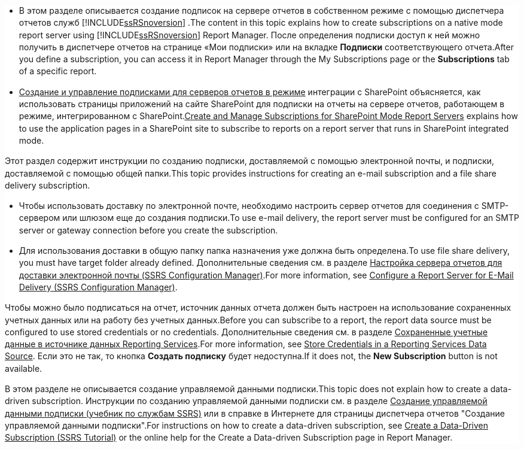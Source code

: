 -   <span data-ttu-id="668f0-124">В этом разделе описывается создание подписок на сервере отчетов в собственном режиме с помощью диспетчера отчетов служб [!INCLUDE[ssRSnoversion](../../includes/ssrsnoversion-md.md)] .</span><span class="sxs-lookup"><span data-stu-id="668f0-124">The content in this topic explains how to create subscriptions on a native mode report server using [!INCLUDE[ssRSnoversion](../../includes/ssrsnoversion-md.md)] Report Manager.</span></span> <span data-ttu-id="668f0-125">После определения подписки доступ к ней можно получить в диспетчере отчетов на странице «Мои подписки» или на вкладке **Подписки** соответствующего отчета.</span><span class="sxs-lookup"><span data-stu-id="668f0-125">After you define a subscription, you can access it in Report Manager through the My Subscriptions page or the **Subscriptions** tab of a specific report.</span></span>  
  
-   <span data-ttu-id="668f0-126">[Создание и управление подписками для серверов отчетов в режиме](create-and-manage-subscriptions-for-sharepoint-mode-report-servers.md) интеграции с SharePoint объясняется, как использовать страницы приложений на сайте SharePoint для подписки на отчеты на сервере отчетов, работающем в режиме, интегрированном с SharePoint.</span><span class="sxs-lookup"><span data-stu-id="668f0-126">[Create and Manage Subscriptions for SharePoint Mode Report Servers](create-and-manage-subscriptions-for-sharepoint-mode-report-servers.md) explains how to use the application pages in a SharePoint site to subscribe to reports on a report server that runs in SharePoint integrated mode.</span></span>  
  
 <span data-ttu-id="668f0-127">Этот раздел содержит инструкции по созданию подписки, доставляемой с помощью электронной почты, и подписки, доставляемой с помощью общей папки.</span><span class="sxs-lookup"><span data-stu-id="668f0-127">This topic provides instructions for creating an e-mail subscription and a file share delivery subscription.</span></span>  
  
-   <span data-ttu-id="668f0-128">Чтобы использовать доставку по электронной почте, необходимо настроить сервер отчетов для соединения с SMTP-сервером или шлюзом еще до создания подписки.</span><span class="sxs-lookup"><span data-stu-id="668f0-128">To use e-mail delivery, the report server must be configured for an SMTP server or gateway connection before you create the subscription.</span></span>  
  
-   <span data-ttu-id="668f0-129">Для использования доставки в общую папку папка назначения уже должна быть определена.</span><span class="sxs-lookup"><span data-stu-id="668f0-129">To use file share delivery, you must have target folder already defined.</span></span> <span data-ttu-id="668f0-130">Дополнительные сведения см. в разделе [Настройка сервера отчетов для доставки электронной почты &#40;SSRS Configuration Manager&#41;](../../sql-server/install/configure-a-report-server-for-e-mail-delivery-ssrs-configuration-manager.md).</span><span class="sxs-lookup"><span data-stu-id="668f0-130">For more information, see [Configure a Report Server for E-Mail Delivery &#40;SSRS Configuration Manager&#41;](../../sql-server/install/configure-a-report-server-for-e-mail-delivery-ssrs-configuration-manager.md).</span></span>  
  
 <span data-ttu-id="668f0-131">Чтобы можно было подписаться на отчет, источник данных отчета должен быть настроен на использование сохраненных учетных данных или на работу без учетных данных.</span><span class="sxs-lookup"><span data-stu-id="668f0-131">Before you can subscribe to a report, the report data source must be configured to use stored credentials or no credentials.</span></span> <span data-ttu-id="668f0-132">Дополнительные сведения см. в разделе [Сохраненные учетные данные в источнике данных Reporting Services](../report-data/store-credentials-in-a-reporting-services-data-source.md).</span><span class="sxs-lookup"><span data-stu-id="668f0-132">For more information, see [Store Credentials in a Reporting Services Data Source](../report-data/store-credentials-in-a-reporting-services-data-source.md).</span></span> <span data-ttu-id="668f0-133">Если это не так, то кнопка **Создать подписку** будет недоступна.</span><span class="sxs-lookup"><span data-stu-id="668f0-133">If it does not, the **New Subscription** button is not available.</span></span>  
  
 <span data-ttu-id="668f0-134">В этом разделе не описывается создание управляемой данными подписки.</span><span class="sxs-lookup"><span data-stu-id="668f0-134">This topic does not explain how to create a data-driven subscription.</span></span> <span data-ttu-id="668f0-135">Инструкции по созданию управляемой данными подписки см. в разделе [Создание управляемой данными подписки (учебник по службам SSRS)](../create-a-data-driven-subscription-ssrs-tutorial.md) или в справке в Интернете для страницы диспетчера отчетов "Создание управляемой данными подписки".</span><span class="sxs-lookup"><span data-stu-id="668f0-135">For instructions on how to create a data-driven subscription, see [Create a Data-Driven Subscription &#40;SSRS Tutorial&#41;](../create-a-data-driven-subscription-ssrs-tutorial.md) or the online help for the Create a Data-driven Subscription page in Report Manager.</span></span>  
  